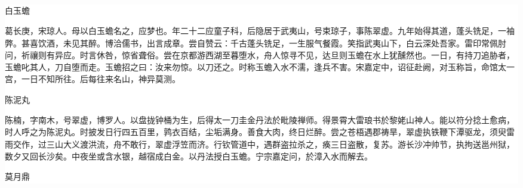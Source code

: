 白玉蟾  

葛长庚，宋琼人。母以白玉蟾名之，应梦也。年二十二应童子科，后隐居于武夷山，号束琼子，事陈翠虚。九年始得其道，蓬头铣足，一袖弊。甚喜饮酒，未见其醉。博洽儒书，出言成章。尝自赞云：千古蓬头铣足，一生服气餐霞。笑指武夷山下，白云深处吾家。雷印常佩肘问，祈禳则有异应。时言休咎，惊省聋俗。尝在京都游西湖至暮堕水，舟人惊寻不见，达旦则玉蟾在水上犹醺然也。一日，有持刀追胁者，玉蟾叱其人，刀自堕而走。玉蟾招之曰：汝来勿惊。以刀还之。时称玉蟾入水不濡，逢兵不害。宋嘉定中，诏征赴阙，对玉称旨，命馆太一宫，一日不知所往。后每往来名山，神异莫测。  

陈泥丸  

陈楠，字南木，号翠虚，博罗人。以盘拢钟桶为生，后得太一刀圭金丹法於毗陵禅师。得景霄大雷琅书於黎姥山神人。能以符分捻土愈病，时人呼之为陈泥丸。时披发日行四五百里，鹑衣百结，尘垢满身。善食大肉，终日烂醉。尝之苍梧遇郡祷旱，翠虚执铁鞭下潭驱龙，须臾雷雨交作，过三山大义渡洪流，舟不敢行，翠虚浮笠而济。行钦管道中，遇群盗拉杀之，痪三日盗散，复苏。游长沙冲帅节，执拘送邕州狱，数夕又回长沙矣。中夜坐或含水银，越宿成白金。以丹法授白玉蟾。宁宗嘉定问，於漳入水而解去。  

莫月鼎  

